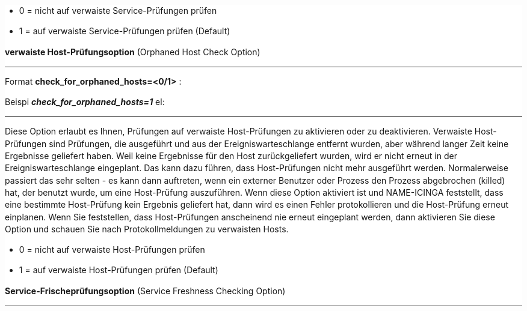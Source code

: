 -   0 = nicht auf verwaiste Service-Prüfungen prüfen

-   1 = auf verwaiste Service-Prüfungen prüfen (Default)

**verwaiste Host-Prüfungsoption** (Orphaned Host Check Option)

  ------ -----------------------------------------------------------------
  Format **check\_for\_orphaned\_hosts=\<0/1\>**
  :      

  Beispi ***check\_for\_orphaned\_hosts=1***
  el:    
  ------ -----------------------------------------------------------------

Diese Option erlaubt es Ihnen, Prüfungen auf verwaiste Host-Prüfungen zu
aktivieren oder zu deaktivieren. Verwaiste Host-Prüfungen sind
Prüfungen, die ausgeführt und aus der Ereigniswarteschlange entfernt
wurden, aber während langer Zeit keine Ergebnisse geliefert haben. Weil
keine Ergebnisse für den Host zurückgeliefert wurden, wird er nicht
erneut in der Ereigniswarteschlange eingeplant. Das kann dazu führen,
dass Host-Prüfungen nicht mehr ausgeführt werden. Normalerweise passiert
das sehr selten - es kann dann auftreten, wenn ein externer Benutzer
oder Prozess den Prozess abgebrochen (killed) hat, der benutzt wurde, um
eine Host-Prüfung auszuführen. Wenn diese Option aktiviert ist und
NAME-ICINGA feststellt, dass eine bestimmte Host-Prüfung kein Ergebnis
geliefert hat, dann wird es einen Fehler protokollieren und die
Host-Prüfung erneut einplanen. Wenn Sie feststellen, dass Host-Prüfungen
anscheinend nie erneut eingeplant werden, dann aktivieren Sie diese
Option und schauen Sie nach Protokollmeldungen zu verwaisten Hosts.

-   0 = nicht auf verwaiste Host-Prüfungen prüfen

-   1 = auf verwaiste Host-Prüfungen prüfen (Default)

**Service-Frischeprüfungsoption** (Service Freshness Checking Option)

  ------ -----------------------------------------------------------------
